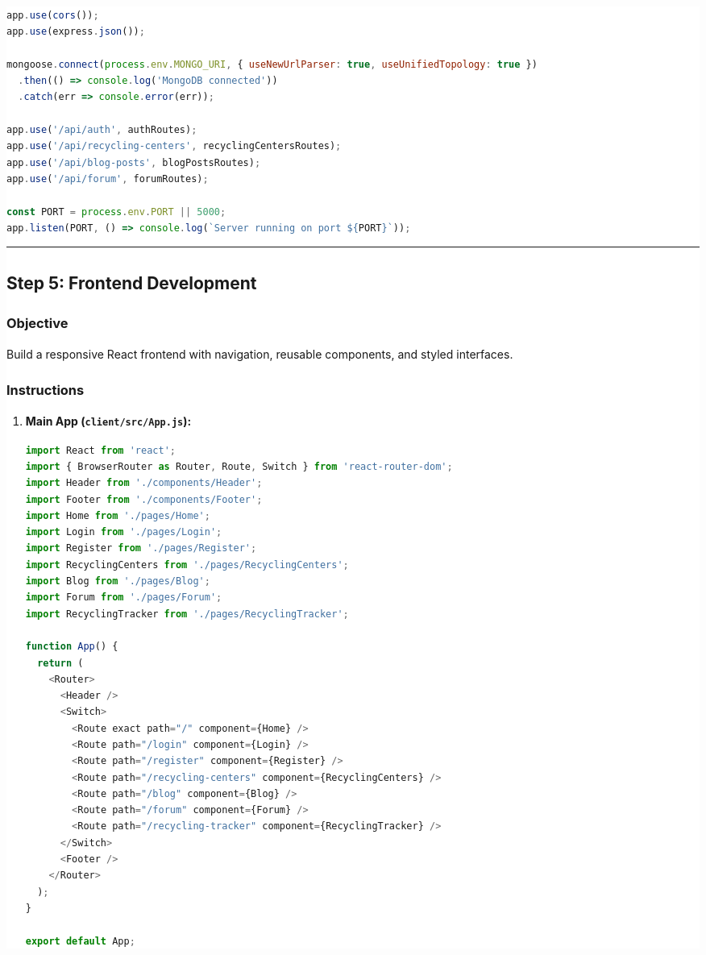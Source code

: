    ```javascript
   app.use(cors());
   app.use(express.json());

   mongoose.connect(process.env.MONGO_URI, { useNewUrlParser: true, useUnifiedTopology: true })
     .then(() => console.log('MongoDB connected'))
     .catch(err => console.error(err));

   app.use('/api/auth', authRoutes);
   app.use('/api/recycling-centers', recyclingCentersRoutes);
   app.use('/api/blog-posts', blogPostsRoutes);
   app.use('/api/forum', forumRoutes);

   const PORT = process.env.PORT || 5000;
   app.listen(PORT, () => console.log(`Server running on port ${PORT}`));
   ```

---

## Step 5: Frontend Development

### Objective
Build a responsive React frontend with navigation, reusable components, and styled interfaces.

### Instructions
1. **Main App (`client/src/App.js`):**
   ```javascript
   import React from 'react';
   import { BrowserRouter as Router, Route, Switch } from 'react-router-dom';
   import Header from './components/Header';
   import Footer from './components/Footer';
   import Home from './pages/Home';
   import Login from './pages/Login';
   import Register from './pages/Register';
   import RecyclingCenters from './pages/RecyclingCenters';
   import Blog from './pages/Blog';
   import Forum from './pages/Forum';
   import RecyclingTracker from './pages/RecyclingTracker';

   function App() {
     return (
       <Router>
         <Header />
         <Switch>
           <Route exact path="/" component={Home} />
           <Route path="/login" component={Login} />
           <Route path="/register" component={Register} />
           <Route path="/recycling-centers" component={RecyclingCenters} />
           <Route path="/blog" component={Blog} />
           <Route path="/forum" component={Forum} />
           <Route path="/recycling-tracker" component={RecyclingTracker} />
         </Switch>
         <Footer />
       </Router>
     );
   }

   export default App;
   ```

